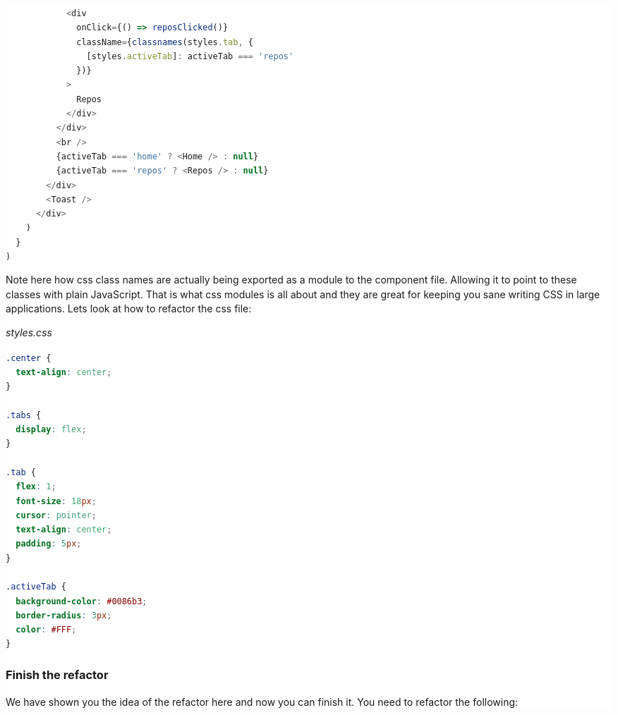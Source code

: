 ```js
            <div
              onClick={() => reposClicked()}
              className={classnames(styles.tab, {
                [styles.activeTab]: activeTab === 'repos'
              })}
            >
              Repos
            </div>
          </div>
          <br />
          {activeTab === 'home' ? <Home /> : null}
          {activeTab === 'repos' ? <Repos /> : null}
        </div>
        <Toast />
      </div>
    )
  }
)
```
Note here how css class names are actually being exported as a module to the component file. Allowing it to point to these classes with plain JavaScript. That is what css modules is all about and they are great for keeping you sane writing CSS in large applications. Lets look at how to refactor the css file:

*styles.css*
```css
.center {
  text-align: center;
}

.tabs {
  display: flex;
}

.tab {
  flex: 1;
  font-size: 18px;
  cursor: pointer;
  text-align: center;
  padding: 5px;
}

.activeTab {
  background-color: #0086b3;
  border-radius: 3px;
  color: #FFF;
}
```

### Finish the refactor
We have shown you the idea of the refactor here and now you can finish it. You need to refactor the following:

